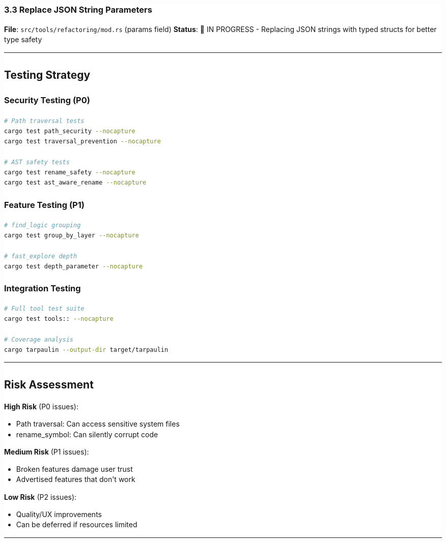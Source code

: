 ### 3.3 Replace JSON String Parameters
**File**: `src/tools/refactoring/mod.rs` (params field)
**Status**: 🔄 IN PROGRESS - Replacing JSON strings with typed structs for better type safety

---

## Testing Strategy

### Security Testing (P0)
```bash
# Path traversal tests
cargo test path_security --nocapture
cargo test traversal_prevention --nocapture

# AST safety tests
cargo test rename_safety --nocapture
cargo test ast_aware_rename --nocapture
```

### Feature Testing (P1)
```bash
# find_logic grouping
cargo test group_by_layer --nocapture

# fast_explore depth
cargo test depth_parameter --nocapture
```

### Integration Testing
```bash
# Full tool test suite
cargo test tools:: --nocapture

# Coverage analysis
cargo tarpaulin --output-dir target/tarpaulin
```

---

## Risk Assessment

**High Risk** (P0 issues):
- Path traversal: Can access sensitive system files
- rename_symbol: Can silently corrupt code

**Medium Risk** (P1 issues):
- Broken features damage user trust
- Advertised features that don't work

**Low Risk** (P2 issues):
- Quality/UX improvements
- Can be deferred if resources limited

---